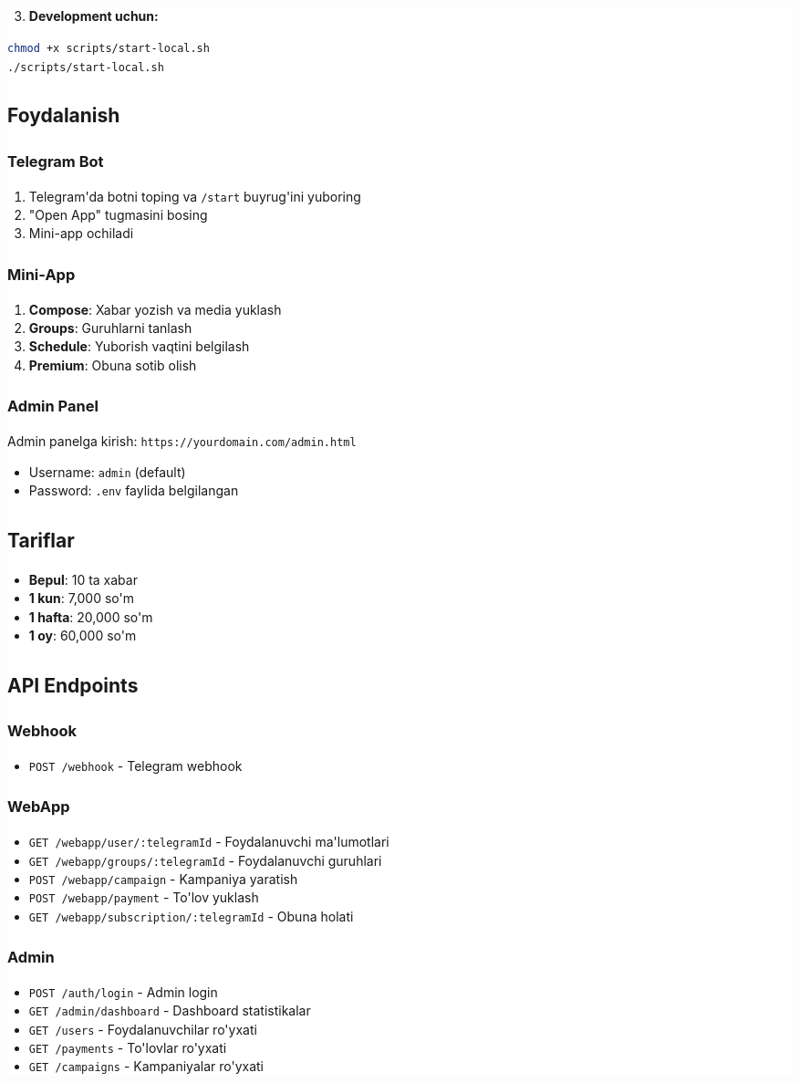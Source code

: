 3. **Development uchun:**
```bash
chmod +x scripts/start-local.sh
./scripts/start-local.sh
```

## Foydalanish

### Telegram Bot

1. Telegram'da botni toping va `/start` buyrug'ini yuboring
2. "Open App" tugmasini bosing
3. Mini-app ochiladi

### Mini-App

1. **Compose**: Xabar yozish va media yuklash
2. **Groups**: Guruhlarni tanlash
3. **Schedule**: Yuborish vaqtini belgilash
4. **Premium**: Obuna sotib olish

### Admin Panel

Admin panelga kirish: `https://yourdomain.com/admin.html`

- Username: `admin` (default)
- Password: `.env` faylida belgilangan

## Tariflar

- **Bepul**: 10 ta xabar
- **1 kun**: 7,000 so'm
- **1 hafta**: 20,000 so'm  
- **1 oy**: 60,000 so'm

## API Endpoints

### Webhook
- `POST /webhook` - Telegram webhook

### WebApp
- `GET /webapp/user/:telegramId` - Foydalanuvchi ma'lumotlari
- `GET /webapp/groups/:telegramId` - Foydalanuvchi guruhlari
- `POST /webapp/campaign` - Kampaniya yaratish
- `POST /webapp/payment` - To'lov yuklash
- `GET /webapp/subscription/:telegramId` - Obuna holati

### Admin
- `POST /auth/login` - Admin login
- `GET /admin/dashboard` - Dashboard statistikalar
- `GET /users` - Foydalanuvchilar ro'yxati
- `GET /payments` - To'lovlar ro'yxati
- `GET /campaigns` - Kampaniyalar ro'yxati
